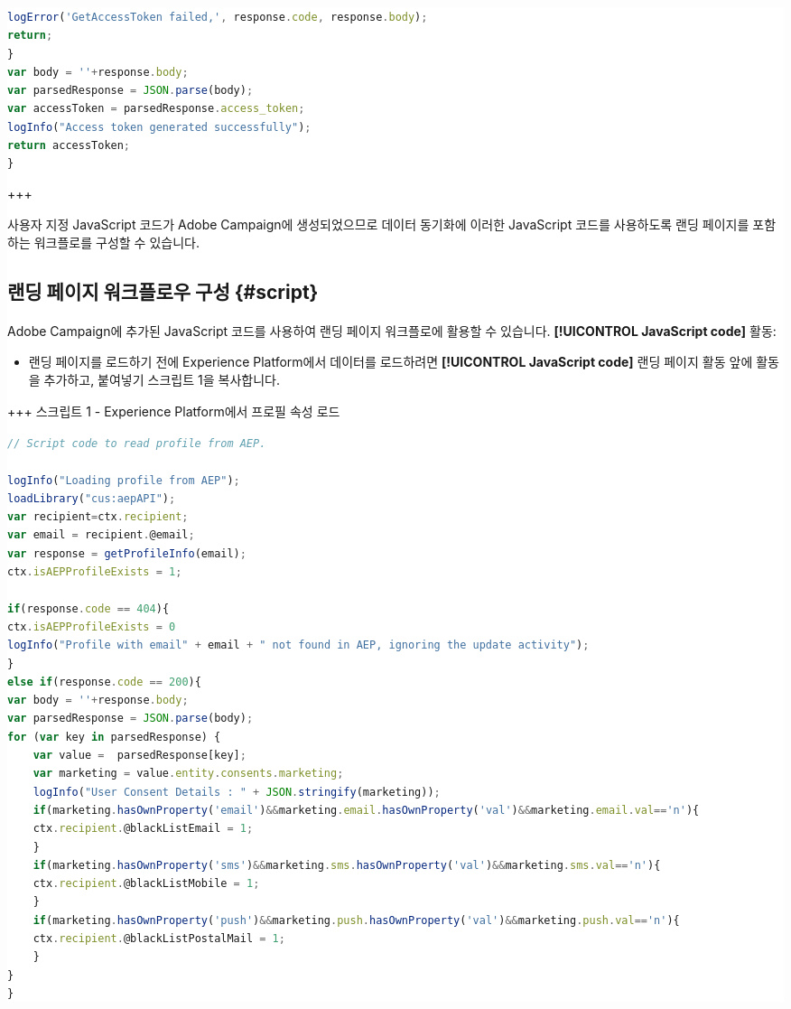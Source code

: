    ```javascript
   logError('GetAccessToken failed,', response.code, response.body);
   return;
   }
   var body = ''+response.body;
   var parsedResponse = JSON.parse(body);
   var accessToken = parsedResponse.access_token;
   logInfo("Access token generated successfully");
   return accessToken;
   }
   ```

+++

사용자 지정 JavaScript 코드가 Adobe Campaign에 생성되었으므로 데이터 동기화에 이러한 JavaScript 코드를 사용하도록 랜딩 페이지를 포함하는 워크플로를 구성할 수 있습니다.

## 랜딩 페이지 워크플로우 구성 {#script}

Adobe Campaign에 추가된 JavaScript 코드를 사용하여 랜딩 페이지 워크플로에 활용할 수 있습니다. **[!UICONTROL JavaScript code]** 활동:

* 랜딩 페이지를 로드하기 전에 Experience Platform에서 데이터를 로드하려면 **[!UICONTROL JavaScript code]** 랜딩 페이지 활동 앞에 활동 을 추가하고, 붙여넣기 스크립트 1을 복사합니다.

+++ 스크립트 1 - Experience Platform에서 프로필 속성 로드

  ```javascript
  // Script code to read profile from AEP.
  
  logInfo("Loading profile from AEP");
  loadLibrary("cus:aepAPI");
  var recipient=ctx.recipient;
  var email = recipient.@email;
  var response = getProfileInfo(email);
  ctx.isAEPProfileExists = 1;
  
  if(response.code == 404){
  ctx.isAEPProfileExists = 0
  logInfo("Profile with email" + email + " not found in AEP, ignoring the update activity");
  }
  else if(response.code == 200){
  var body = ''+response.body;
  var parsedResponse = JSON.parse(body);
  for (var key in parsedResponse) {
      var value =  parsedResponse[key];
      var marketing = value.entity.consents.marketing;
      logInfo("User Consent Details : " + JSON.stringify(marketing));   
      if(marketing.hasOwnProperty('email')&&marketing.email.hasOwnProperty('val')&&marketing.email.val=='n'){
      ctx.recipient.@blackListEmail = 1;
      }
      if(marketing.hasOwnProperty('sms')&&marketing.sms.hasOwnProperty('val')&&marketing.sms.val=='n'){
      ctx.recipient.@blackListMobile = 1;
      }
      if(marketing.hasOwnProperty('push')&&marketing.push.hasOwnProperty('val')&&marketing.push.val=='n'){
      ctx.recipient.@blackListPostalMail = 1;
      }
  } 
  }
  ```
